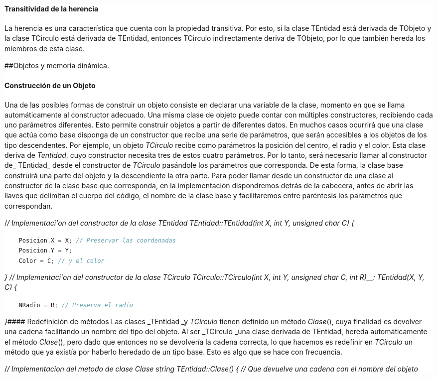 #### Transitividad de la herencia
La herencia es una característica que cuenta con la propiedad transitiva. Por esto, 
si la clase TEntidad está derivada de TObjeto y la clase TCirculo está derivada de 
TEntidad, entonces TCirculo indirectamente deriva de TObjeto, por lo que también 
hereda los miembros de esta clase. 




##Objetos y memoria dinámica.

#### Construcción de un Objeto
Una de las posibles formas de construir un objeto consiste en declarar una variable 
de la clase, momento en que se llama automáticamente al constructor adecuado. 
Una misma clase de objeto puede contar con múltiples constructores, recibiendo 
cada uno parámetros diferentes. Esto permite construir objetos a partir de 
diferentes datos. En muchos casos ocurrirá que una clase que actúa como base 
disponga de un constructor que recibe una serie de parámetros, que serán 
accesibles a los objetos de los tipo descendentes. Por ejemplo, un objeto _TCirculo_
recibe como parámetros la posición del centro, el radio y el color. Esta clase deriva 
de _Tentidad_, cuyo constructor necesita tres de estos cuatro parámetros. Por lo 
tanto, será necesario llamar al constructor de_ TEntidad_ desde el constructor de _TCirculo_ pasándole los parámetros que corresponda. De esta forma, la clase base 
construirá una parte del objeto y la descendiente la otra parte. Para poder llamar 
desde un constructor de una clase al constructor de la clase base que corresponda, 
en la implementación dispondremos detrás de la cabecera, antes de abrir las llaves 
que delimitan el cuerpo del código, el nombre de la clase base y facilitaremos 
entre paréntesis los parámetros que correspondan.

/_/ Implementaci'on del constructor de la clase TEntidad_
_TEntidad::TEntidad(int X, int Y, unsigned char C)_
_{_

```cpp
	Posicion.X = X; // Preservar las coordenadas	
	Posicion.Y = Y;	
	Color = C; // y el color	
```
_}_
_// Implementaci'on del constructor de la clase TCirculo_
_TCirculo::TCirculo(int X, int Y, unsigned char C, int R)__: TEntidad(X, Y, C)_
_{_

```cpp
	NRadio = R; // Preserva el radio	
```
_}_#### Redefinición de métodos
Las clases _TEntidad _y _TCirculo_ tienen definido un método _Clase_(), cuya finalidad es 
devolver una cadena facilitando un nombre del tipo del objeto. Al ser _TCirculo _una 
clase derivada de TEntidad, hereda automáticamente el método _Clase_(), pero dado 
que entonces no se devolvería la cadena correcta, lo que hacemos es redefinir en _TCirculo_ un método que ya existía por haberlo heredado de un tipo base. Esto es 
algo que se hace con frecuencia.

/_/ Implementacion del metodo de clase Clase_
_string TEntidad::Clase()_
_{ // Que devuelve una cadena con el nombre del objeto_

